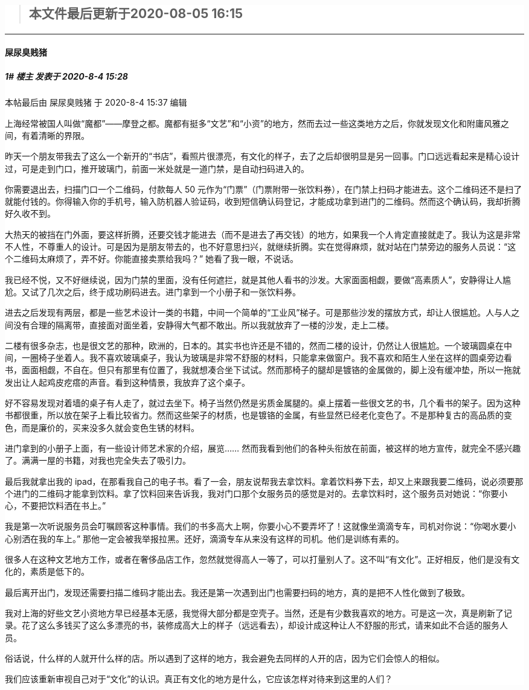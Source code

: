 > ## **本文件最后更新于2020-08-05 16:15** 


-----

####  屎尿臭贱猪  
##### 1#       楼主       发表于 2020-8-4 15:28


 本帖最后由 屎尿臭贱猪 于 2020-8-4 15:37 编辑 

上海经常被国人叫做“魔都”——摩登之都。魔都有挺多“文艺”和“小资”的地方，然而去过一些这类地方之后，你就发现文化和附庸风雅之间，有着清晰的界限。


昨天一个朋友带我去了这么一个新开的“书店”，看照片很漂亮，有文化的样子，去了之后却很明显是另一回事。门口远远看起来是精心设计过，可是走到门口，推开玻璃门，前面一米处就是一道门禁，是自动扫码进入的。


你需要退出去，扫描门口一个二维码，付款每人 50 元作为“门票”（门票附带一张饮料券），在门禁上扫码才能进去。这个二维码还不是扫了就能付钱的。你得输入你的手机号，输入防机器人验证码，收到短信确认码登记，才能成功拿到进门的二维码。然而这个确认码，我却折腾好久收不到。


大热天的被挡在门外面，要这样折腾，还要交钱才能进去（而不是进去了再交钱）的地方，如果我一个人肯定直接就走了。我认为这是非常不人性，不尊重人的设计。可是因为是朋友带去的，也不好意思扫兴，就继续折腾。实在觉得麻烦，就对站在门禁旁边的服务人员说：“这个二维码太麻烦了，弄不好。你能直接卖票给我吗？” 她看了我一眼，不说话。


我已经不悦，又不好继续说，因为门禁的里面，没有任何遮拦，就是其他人看书的沙发。大家面面相觑，要做“高素质人”，安静得让人尴尬。又试了几次之后，终于成功刷码进去。进门拿到一个小册子和一张饮料券。


进去之后发现有两层，都是一些艺术设计一类的书籍，中间一个简单的“工业风”梯子。可是那些沙发的摆放方式，却让人很尴尬。人与人之间没有合理的隔离带，直接面对面坐着，安静得大气都不敢出。所以我就放弃了一楼的沙发，走上二楼。


二楼有很多杂志，也是很文艺的那种，欧洲的，日本的。其实书也许还是不错的，然而二楼的设计，仍然让人很尴尬。一个玻璃圆桌在中间，一圈椅子坐着人。我不喜欢玻璃桌子，我认为玻璃是非常不舒服的材料，只能拿来做窗户。我不喜欢和陌生人坐在这样的圆桌旁边看书，面面相觑，不自在。但只有那里有位置了，我就想凑合坐下试试。然而那椅子的腿却是镀铬的金属做的，脚上没有缓冲垫，所以一拖就发出让人起鸡皮疙瘩的声音。看到这种情景，我放弃了这个桌子。


好不容易发现对着墙的桌子有人走了，就过去坐下。椅子当然仍然是劣质金属腿的。桌上摆着一些很文艺的书，几个看书的架子。因为这种书都很重，所以放在架子上看比较省力。然而这些架子的材质，也是镀铬的金属，有些显然已经老化变色了。不是那种复古的高品质的变色，而是廉价的，买来没多久就会变色生锈的材料。


进门拿到的小册子上面，有一些设计师艺术家的介绍，展览…… 然而我看到他们的各种头衔放在前面，被这样的地方宣传，就完全不感兴趣了。满满一屋的书籍，对我也完全失去了吸引力。


最后我就拿出我的 ipad，在那看我自己的电子书。看了一会，朋友说帮我去拿饮料。拿着饮料券下去，却又上来跟我要二维码，说必须要那个进门的二维码才能拿到饮料。拿了饮料回来告诉我，我对门口那个女服务员的感觉是对的。去拿饮料时，这个服务员对她说：“你要小心，不要把饮料洒在书上。”


我是第一次听说服务员会叮嘱顾客这种事情。我们的书多高大上啊，你要小心不要弄坏了！这就像坐滴滴专车，司机对你说：“你喝水要小心别洒在我的车上。” 那他一定会被我举报拉黑。还好，滴滴专车从来没有这样的司机。他们是训练有素的。


很多人在这种文艺地方工作，或者在奢侈品店工作，忽然就觉得高人一等了，可以打量别人了。这不叫“有文化”。正好相反，他们是没有文化的，素质是低下的。


最后离开出门，发现还需要扫描二维码才能出去。我还是第一次遇到出门也需要扫码的地方，真的是把不人性化做到了极致。


我对上海的好些文艺小资地方早已经基本无感，我觉得大部分都是空壳子。当然，还是有少数我喜欢的地方。可是这一次，真是刷新了记录。花了这么多钱买了这么多漂亮的书，装修成高大上的样子（远远看去），却设计成这种让人不舒服的形式，请来如此不合适的服务人员。


俗话说，什么样的人就开什么样的店。所以遇到了这样的地方，我会避免去同样的人开的店，因为它们会惊人的相似。


我们应该重新审视自己对于“文化”的认识。真正有文化的地方是什么，它应该怎样对待来到这里的人们？
